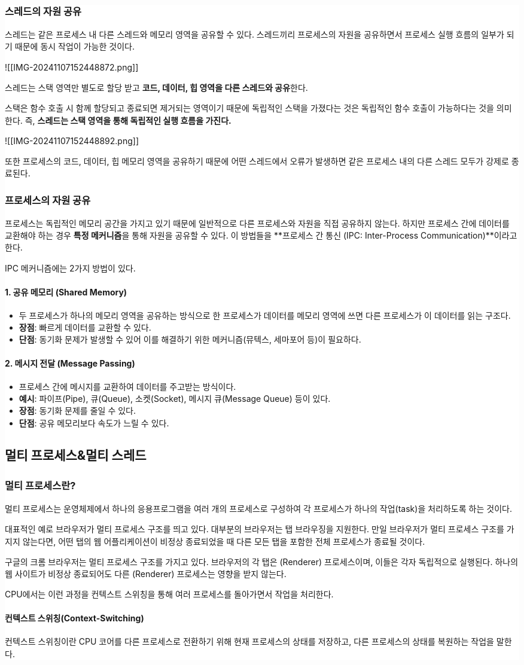 

### 스레드의 자원 공유
스레드는 같은 프로세스 내 다른 스레드와 메모리 영역을 공유할 수 있다. 스레드끼리 프로세스의 자원을 공유하면서 프로세스 실행 흐름의 일부가 되기 때문에 동시 작업이 가능한 것이다.

![[IMG-20241107152448872.png]]

스레드는 스택 영역만 별도로 할당 받고 **코드, 데이터, 힙 영역을 다른 스레드와 공유**한다.

스택은 함수 호출 시 함께 할당되고 종료되면 제거되는 영역이기 때문에 독립적인 스택을 가졌다는 것은 독립적인 함수 호출이 가능하다는 것을 의미한다.
즉, **스레드는 스택 영역을 통해 독립적인 실행 흐름을 가진다.**

![[IMG-20241107152448892.png]]

또한 프로세스의 코드, 데이터, 힙 메모리 영역을 공유하기 때문에 어떤 스레드에서 오류가 발생하면 같은 프로세스 내의 다른 스레드 모두가 강제로 종료된다.


### 프로세스의 자원 공유
프로세스는 독립적인 메모리 공간을 가지고 있기 때문에 일반적으로 다른 프로세스와 자원을 직접 공유하지 않는다.
하지만 프로세스 간에 데이터를 교환해야 하는 경우 **특정 메커니즘**을 통해 자원을 공유할 수 있다.
이 방법들을 **프로세스 간 통신 (IPC: Inter-Process Communication)**이라고 한다.

IPC 메커니즘에는 2가지 방법이 있다.

#### 1. 공유 메모리 (Shared Memory)
- 두 프로세스가 하나의 메모리 영역을 공유하는 방식으로 한 프로세스가 데이터를 메모리 영역에 쓰면 다른 프로세스가 이 데이터를 읽는 구조다.
- **장점**: 빠르게 데이터를 교환할 수 있다.
- **단점**: 동기화 문제가 발생할 수 있어 이를 해결하기 위한 메커니즘(뮤텍스, 세마포어 등)이 필요하다.

#### 2. 메시지 전달 (Message Passing)
- 프로세스 간에 메시지를 교환하여 데이터를 주고받는 방식이다.
- **예시**: 파이프(Pipe), 큐(Queue), 소켓(Socket), 메시지 큐(Message Queue) 등이 있다.
- **장점**: 동기화 문제를 줄일 수 있다.
- **단점**: 공유 메모리보다 속도가 느릴 수 있다.



## 멀티 프로세스&멀티 스레드
### 멀티 프로세스란?
멀티 프로세스는 운영체제에서 하나의 응용프로그램을 여러 개의 프로세스로 구성하여 각 프로세스가 하나의 작업(task)을 처리하도록 하는 것이다.

대표적인 예로 브라우저가 멀티 프로세스 구조를 띄고 있다.
대부분의 브라우저는 탭 브라우징을 지원한다. 만일 브라우저가 멀티 프로세스 구조를 가지지 않는다면, 어떤 탭의 웹 어플리케이션이 비정상 종료되었을 때 다른 모든 탭을 포함한 전체 프로세스가 종료될 것이다.

구글의 크롬 브라우저는 멀티 프로세스 구조를 가지고 있다. 브라우저의 각 탭은 (Renderer) 프로세스이며, 이들은 각자 독립적으로 실행된다. 하나의 웹 사이트가 비정상 종료되어도 다른 (Renderer) 프로세스는 영향을 받지 않는다.

CPU에서는 이런 과정을 컨텍스트 스위칭을 통해 여러 프로세스를 돌아가면서 작업을 처리한다.

#### 컨텍스트 스위칭(Context-Switching)
컨텍스트 스위칭이란 CPU 코어를 다른 프로세스로 전환하기 위해 현재 프로세스의 상태를 저장하고, 다른 프로세스의 상태를 복원하는 작업을 말한다.
